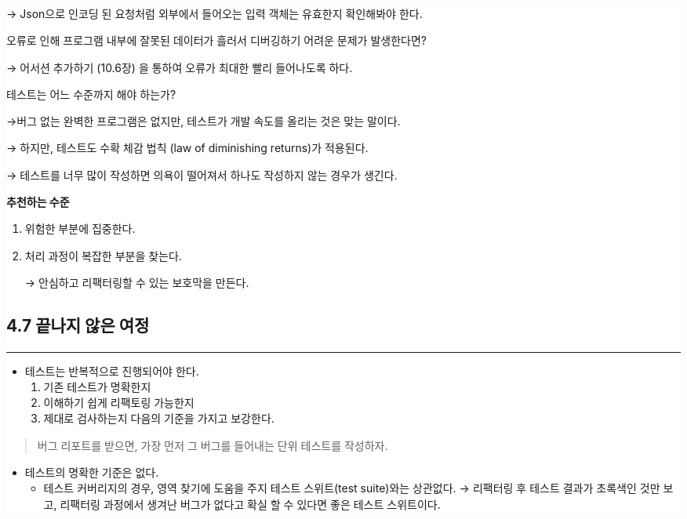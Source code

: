 → Json으로 인코딩 된 요청처럼 외부에서 들어오는 입력 객체는 유효한지 확인해봐야 한다.

오류로 인해 프로그램 내부에 잘못된 데이터가 흘러서 디버깅하기 어려운 문제가 발생한다면?

→ 어서션 추가하기 (10.6장) 을 통하여 오류가 최대한 빨리 들어나도록 하다.

테스트는 어느 수준까지 해야 하는가?

→버그 없는 완벽한 프로그램은 없지만, 테스트가 개발 속도를 올리는 것은 맞는 말이다.

→ 하지만, 테스트도 수확 체감 법칙 (law of diminishing returns)가 적용된다.

→ 테스트를 너무 많이 작성하면 의욕이 떨어져서 하나도 작성하지 않는 경우가 생긴다.

**추천하는 수준**

1. 위험한 부분에 집중한다.
2. 처리 과정이 복잡한 부분을 찾는다.

   → 안심하고 리팩터링할 수 있는 보호막을 만든다.

## 4.7 끝나지 않은 여정

---

- 테스트는 반복적으로 진행되어야 한다.
  1. 기존 테스트가 명확한지
  2. 이해하기 쉽게 리팩토링 가능한지
  3. 제대로 검사하는지
  다음의 기준을 가지고 보강한다.

> 버그 리포트를 받으면, 가장 먼저 그 버그를 들어내는 단위 테스트를 작성하자.

- 테스트의 명확한 기준은 없다.
  - 테스트 커버리지의 경우, 영역 찾기에 도움을 주지 테스트 스위트(test suite)와는 상관없다.
    → 리팩터링 후 테스트 결과가 초록색인 것만 보고, 리팩터링 과정에서 생겨난 버그가 없다고 확실 할 수 있다면 좋은 테스트 스위트이다.

